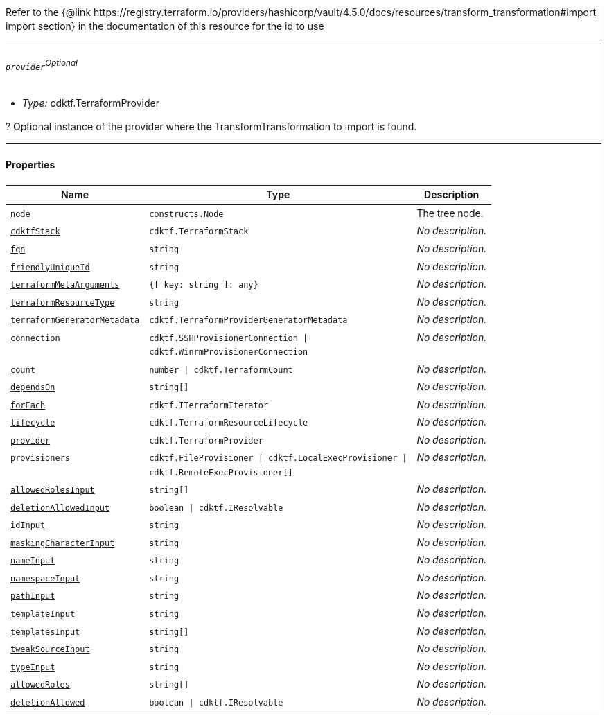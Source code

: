 Refer to the {@link https://registry.terraform.io/providers/hashicorp/vault/4.5.0/docs/resources/transform_transformation#import import section} in the documentation of this resource for the id to use

---

###### `provider`<sup>Optional</sup> <a name="provider" id="@cdktf/provider-vault.transformTransformation.TransformTransformation.generateConfigForImport.parameter.provider"></a>

- *Type:* cdktf.TerraformProvider

? Optional instance of the provider where the TransformTransformation to import is found.

---

#### Properties <a name="Properties" id="Properties"></a>

| **Name** | **Type** | **Description** |
| --- | --- | --- |
| <code><a href="#@cdktf/provider-vault.transformTransformation.TransformTransformation.property.node">node</a></code> | <code>constructs.Node</code> | The tree node. |
| <code><a href="#@cdktf/provider-vault.transformTransformation.TransformTransformation.property.cdktfStack">cdktfStack</a></code> | <code>cdktf.TerraformStack</code> | *No description.* |
| <code><a href="#@cdktf/provider-vault.transformTransformation.TransformTransformation.property.fqn">fqn</a></code> | <code>string</code> | *No description.* |
| <code><a href="#@cdktf/provider-vault.transformTransformation.TransformTransformation.property.friendlyUniqueId">friendlyUniqueId</a></code> | <code>string</code> | *No description.* |
| <code><a href="#@cdktf/provider-vault.transformTransformation.TransformTransformation.property.terraformMetaArguments">terraformMetaArguments</a></code> | <code>{[ key: string ]: any}</code> | *No description.* |
| <code><a href="#@cdktf/provider-vault.transformTransformation.TransformTransformation.property.terraformResourceType">terraformResourceType</a></code> | <code>string</code> | *No description.* |
| <code><a href="#@cdktf/provider-vault.transformTransformation.TransformTransformation.property.terraformGeneratorMetadata">terraformGeneratorMetadata</a></code> | <code>cdktf.TerraformProviderGeneratorMetadata</code> | *No description.* |
| <code><a href="#@cdktf/provider-vault.transformTransformation.TransformTransformation.property.connection">connection</a></code> | <code>cdktf.SSHProvisionerConnection \| cdktf.WinrmProvisionerConnection</code> | *No description.* |
| <code><a href="#@cdktf/provider-vault.transformTransformation.TransformTransformation.property.count">count</a></code> | <code>number \| cdktf.TerraformCount</code> | *No description.* |
| <code><a href="#@cdktf/provider-vault.transformTransformation.TransformTransformation.property.dependsOn">dependsOn</a></code> | <code>string[]</code> | *No description.* |
| <code><a href="#@cdktf/provider-vault.transformTransformation.TransformTransformation.property.forEach">forEach</a></code> | <code>cdktf.ITerraformIterator</code> | *No description.* |
| <code><a href="#@cdktf/provider-vault.transformTransformation.TransformTransformation.property.lifecycle">lifecycle</a></code> | <code>cdktf.TerraformResourceLifecycle</code> | *No description.* |
| <code><a href="#@cdktf/provider-vault.transformTransformation.TransformTransformation.property.provider">provider</a></code> | <code>cdktf.TerraformProvider</code> | *No description.* |
| <code><a href="#@cdktf/provider-vault.transformTransformation.TransformTransformation.property.provisioners">provisioners</a></code> | <code>cdktf.FileProvisioner \| cdktf.LocalExecProvisioner \| cdktf.RemoteExecProvisioner[]</code> | *No description.* |
| <code><a href="#@cdktf/provider-vault.transformTransformation.TransformTransformation.property.allowedRolesInput">allowedRolesInput</a></code> | <code>string[]</code> | *No description.* |
| <code><a href="#@cdktf/provider-vault.transformTransformation.TransformTransformation.property.deletionAllowedInput">deletionAllowedInput</a></code> | <code>boolean \| cdktf.IResolvable</code> | *No description.* |
| <code><a href="#@cdktf/provider-vault.transformTransformation.TransformTransformation.property.idInput">idInput</a></code> | <code>string</code> | *No description.* |
| <code><a href="#@cdktf/provider-vault.transformTransformation.TransformTransformation.property.maskingCharacterInput">maskingCharacterInput</a></code> | <code>string</code> | *No description.* |
| <code><a href="#@cdktf/provider-vault.transformTransformation.TransformTransformation.property.nameInput">nameInput</a></code> | <code>string</code> | *No description.* |
| <code><a href="#@cdktf/provider-vault.transformTransformation.TransformTransformation.property.namespaceInput">namespaceInput</a></code> | <code>string</code> | *No description.* |
| <code><a href="#@cdktf/provider-vault.transformTransformation.TransformTransformation.property.pathInput">pathInput</a></code> | <code>string</code> | *No description.* |
| <code><a href="#@cdktf/provider-vault.transformTransformation.TransformTransformation.property.templateInput">templateInput</a></code> | <code>string</code> | *No description.* |
| <code><a href="#@cdktf/provider-vault.transformTransformation.TransformTransformation.property.templatesInput">templatesInput</a></code> | <code>string[]</code> | *No description.* |
| <code><a href="#@cdktf/provider-vault.transformTransformation.TransformTransformation.property.tweakSourceInput">tweakSourceInput</a></code> | <code>string</code> | *No description.* |
| <code><a href="#@cdktf/provider-vault.transformTransformation.TransformTransformation.property.typeInput">typeInput</a></code> | <code>string</code> | *No description.* |
| <code><a href="#@cdktf/provider-vault.transformTransformation.TransformTransformation.property.allowedRoles">allowedRoles</a></code> | <code>string[]</code> | *No description.* |
| <code><a href="#@cdktf/provider-vault.transformTransformation.TransformTransformation.property.deletionAllowed">deletionAllowed</a></code> | <code>boolean \| cdktf.IResolvable</code> | *No description.* |